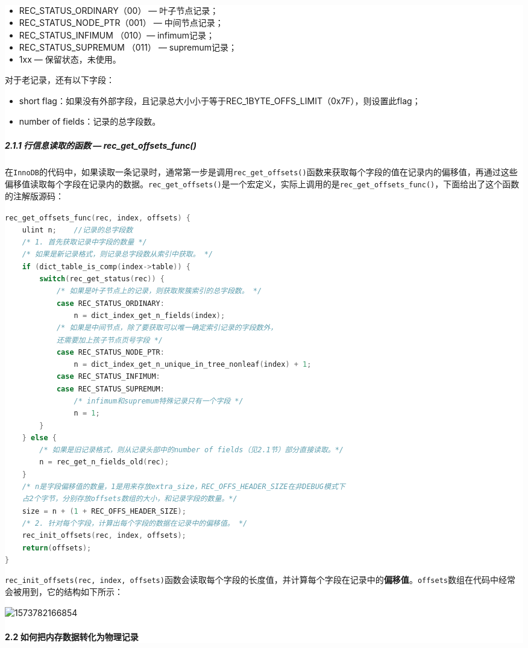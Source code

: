   - REC_STATUS_ORDINARY（00） — 叶子节点记录；
  - REC_STATUS_NODE_PTR（001） — 中间节点记录；
  - REC_STATUS_INFIMUM （010）— infimum记录；
  - REC_STATUS_SUPREMUM （011） — supremum记录；
  - 1xx — 保留状态，未使用。

  对于老记录，还有以下字段：

- short flag：如果没有外部字段，且记录总大小小于等于REC_1BYTE_OFFS_LIMIT（0x7F），则设置此flag；

- number of fields：记录的总字段数。

##### 2.1.1 行信息读取的函数 — rec_get_offsets_func()

​		在`InnoDB`的代码中，如果读取一条记录时，通常第一步是调用`rec_get_offsets()`函数来获取每个字段的值在记录内的偏移值，再通过这些偏移值读取每个字段在记录内的数据。`rec_get_offsets()`是一个宏定义，实际上调用的是`rec_get_offsets_func()`，下面给出了这个函数的注解版源码：

``` c++
rec_get_offsets_func(rec, index, offsets) {
    ulint n;	//记录的总字段数
    /* 1. 首先获取记录中字段的数量 */
    /* 如果是新记录格式，则记录总字段数从索引中获取。 */
    if (dict_table_is_comp(index->table)) {
        switch(rec_get_status(rec)) {
            /* 如果是叶子节点上的记录，则获取聚簇索引的总字段数。 */
            case REC_STATUS_ORDINARY:
                n = dict_index_get_n_fields(index);
            /* 如果是中间节点，除了要获取可以唯一确定索引记录的字段数外，
            还需要加上孩子节点页号字段 */
            case REC_STATUS_NODE_PTR:
                n = dict_index_get_n_unique_in_tree_nonleaf(index) + 1;
            case REC_STATUS_INFIMUM:
            case REC_STATUS_SUPREMUM:
                /* infimum和supremum特殊记录只有一个字段 */
                n = 1;
        }
    } else {
        /* 如果是旧记录格式，则从记录头部中的number of fields（见2.1节）部分直接读取。*/
        n = rec_get_n_fields_old(rec);
    }
    /* n是字段偏移值的数量，1是用来存放extra_size，REC_OFFS_HEADER_SIZE在非DEBUG模式下
    占2个字节，分别存放offsets数组的大小，和记录字段的数量。*/
    size = n + (1 + REC_OFFS_HEADER_SIZE);
    /* 2. 针对每个字段，计算出每个字段的数据在记录中的偏移值。 */
    rec_init_offsets(rec, index, offsets);
    return(offsets);
}
```

​		`rec_init_offsets(rec, index, offsets)`函数会读取每个字段的长度值，并计算每个字段在记录中的**偏移值**。`offsets`数组在代码中经常会被用到，它的结构如下所示：

![1573782166854](C:\Users\\AppData\Roaming\Typora\typora-user-images\1573782166854.png)

#### 2.2 如何把内存数据转化为物理记录

